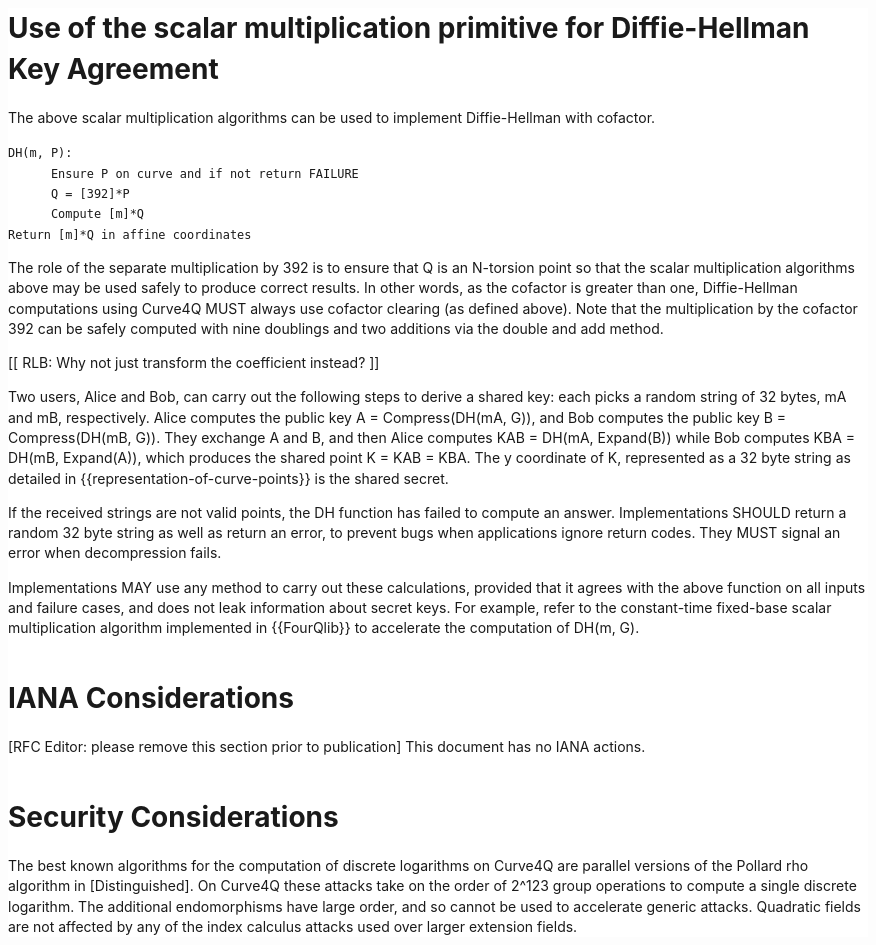 # Use of the scalar multiplication primitive for Diffie-Hellman Key Agreement

The above scalar multiplication algorithms can be used to implement
Diffie-Hellman with cofactor.

~~~~
DH(m, P):
      Ensure P on curve and if not return FAILURE
      Q = [392]*P
      Compute [m]*Q
Return [m]*Q in affine coordinates
~~~~

The role of the separate multiplication by 392 is to ensure that Q is an
N-torsion point so that the scalar multiplication algorithms above may be used
safely to produce correct results.  In other words, as the cofactor is greater
than one, Diffie-Hellman computations using Curve4Q MUST always use cofactor
clearing (as defined above). Note that the multiplication by the cofactor 392
can be safely computed with nine doublings and two additions via the double and
add method.

[[ RLB: Why not just transform the coefficient instead? ]]

Two users, Alice and Bob, can carry out the following steps to derive a shared
key: each picks a random string of 32 bytes, mA and mB, respectively. Alice
computes the public key A = Compress(DH(mA, G)), and Bob computes the public key
B = Compress(DH(mB, G)). They exchange A and B, and then Alice computes KAB =
DH(mA, Expand(B)) while Bob computes KBA = DH(mB, Expand(A)), which produces the
shared point K = KAB = KBA. The y coordinate of K, represented as a 32 byte
string as detailed in {{representation-of-curve-points}} is the shared
secret.

If the received strings are not valid points, the DH function has failed to
compute an answer. Implementations SHOULD return a random 32 byte string as well
as return an error, to prevent bugs when applications ignore return codes. They
MUST signal an error when decompression fails.

Implementations MAY use any method to carry out these calculations, provided
that it agrees with the above function on all inputs and failure cases, and does
not leak information about secret keys. For example, refer to the constant-time
fixed-base scalar multiplication algorithm implemented in {{FourQlib}} to
accelerate the computation of DH(m, G).

# IANA Considerations

[RFC Editor: please remove this section prior to publication]
This document has no IANA actions.

# Security Considerations

The best known algorithms for the computation of discrete logarithms on Curve4Q
are parallel versions of the Pollard rho algorithm in [Distinguished]. On
Curve4Q these attacks take on the order of 2^123 group operations to compute a
single discrete logarithm. The additional endomorphisms have large order, and so
cannot be used to accelerate generic attacks. Quadratic fields are not affected
by any of the index calculus attacks used over larger extension fields.

